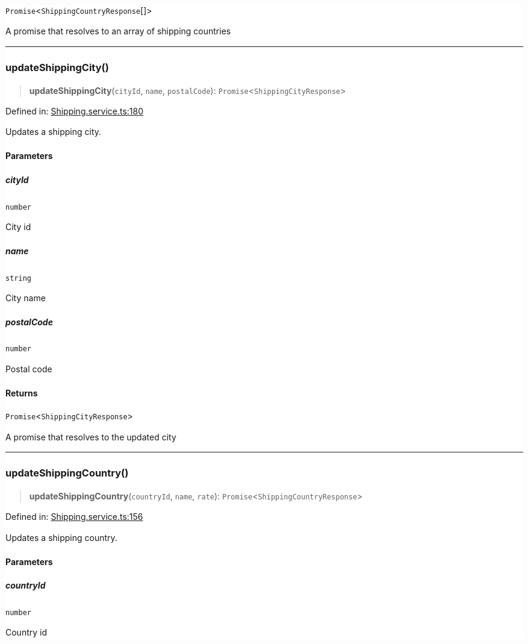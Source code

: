 `Promise`\<`ShippingCountryResponse`[]\>

A promise that resolves to an array of shipping countries

***

### updateShippingCity()

> **updateShippingCity**(`cityId`, `name`, `postalCode`): `Promise`\<`ShippingCityResponse`\>

Defined in: [Shipping.service.ts:180](https://github.com/Fatjon-Gash1/edge-tech/blob/085a51adf25b768e5a328e0a366f458113cc8929/server/services/Shipping.service.ts#L180)

Updates a shipping city.

#### Parameters

##### cityId

`number`

City id

##### name

`string`

City name

##### postalCode

`number`

Postal code

#### Returns

`Promise`\<`ShippingCityResponse`\>

A promise that resolves to the updated city

***

### updateShippingCountry()

> **updateShippingCountry**(`countryId`, `name`, `rate`): `Promise`\<`ShippingCountryResponse`\>

Defined in: [Shipping.service.ts:156](https://github.com/Fatjon-Gash1/edge-tech/blob/085a51adf25b768e5a328e0a366f458113cc8929/server/services/Shipping.service.ts#L156)

Updates a shipping country.

#### Parameters

##### countryId

`number`

Country id
